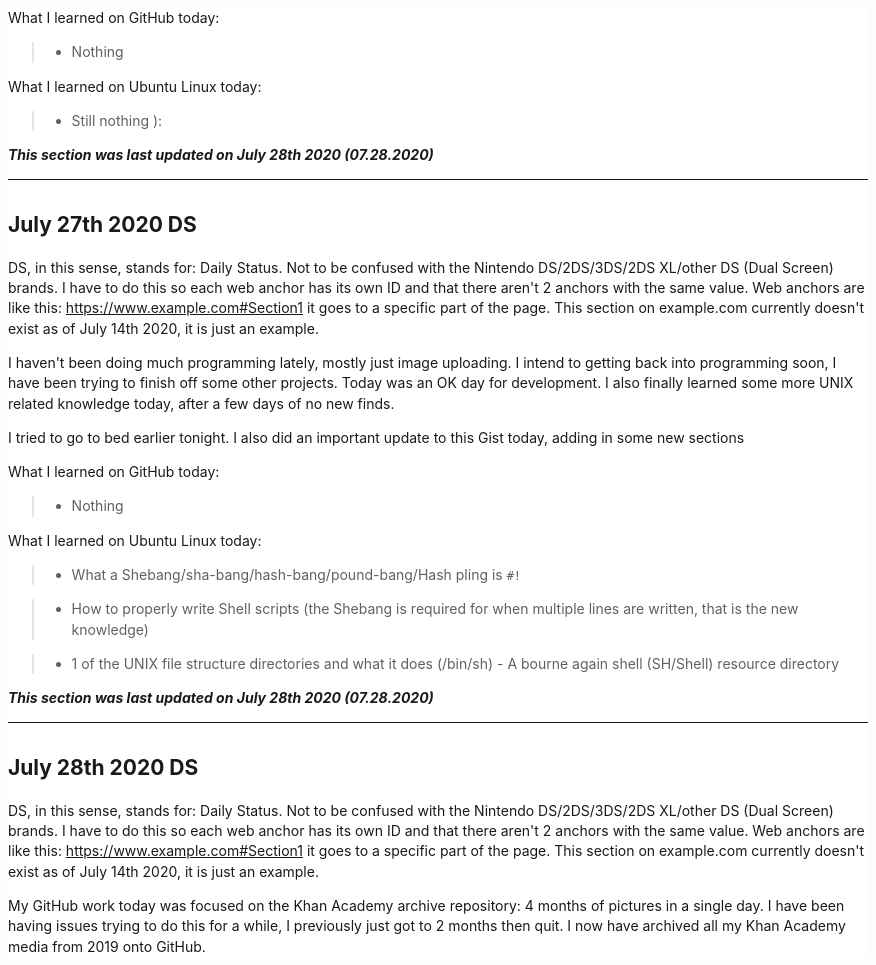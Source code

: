 What I learned on GitHub today:

> * Nothing

What I learned on Ubuntu Linux today:

> * Still nothing ):

***This section was last updated on July 28th 2020 (07.28.2020)***

***

## July 27th 2020 DS

DS, in this sense, stands for: Daily Status. Not to be confused with the Nintendo DS/2DS/3DS/2DS XL/other DS (Dual Screen) brands. I have to do this so each web anchor has its own ID and that there aren't 2 anchors with the same value. Web anchors are like this: https://www.example.com#Section1 it goes to a specific part of the page. This section on example.com currently doesn't exist as of July 14th 2020, it is just an example.

I haven't been doing much programming lately, mostly just image uploading. I intend to getting back into programming soon, I have been trying to finish off some other projects. Today was an OK day for development. I also finally learned some more UNIX related knowledge today, after a few days of no new finds.

I tried to go to bed earlier tonight. I also did an important update to this Gist today, adding in some new sections

What I learned on GitHub today:

> * Nothing

What I learned on Ubuntu Linux today:

> * What a Shebang/sha-bang/hash-bang/pound-bang/Hash pling is `#!`

> * How to properly write Shell scripts (the Shebang is required for when multiple lines are written, that is the new knowledge)

> * 1 of the UNIX file structure directories and what it does (/bin/sh) - A bourne again shell (SH/Shell) resource directory

***This section was last updated on July 28th 2020 (07.28.2020)***

***

## July 28th 2020 DS

DS, in this sense, stands for: Daily Status. Not to be confused with the Nintendo DS/2DS/3DS/2DS XL/other DS (Dual Screen) brands. I have to do this so each web anchor has its own ID and that there aren't 2 anchors with the same value. Web anchors are like this: https://www.example.com#Section1 it goes to a specific part of the page. This section on example.com currently doesn't exist as of July 14th 2020, it is just an example.

My GitHub work today was focused on the Khan Academy archive repository: 4 months of pictures in a single day. I have been having issues trying to do this for a while, I previously just got to 2 months then quit. I now have archived all my Khan Academy media from 2019 onto GitHub.
